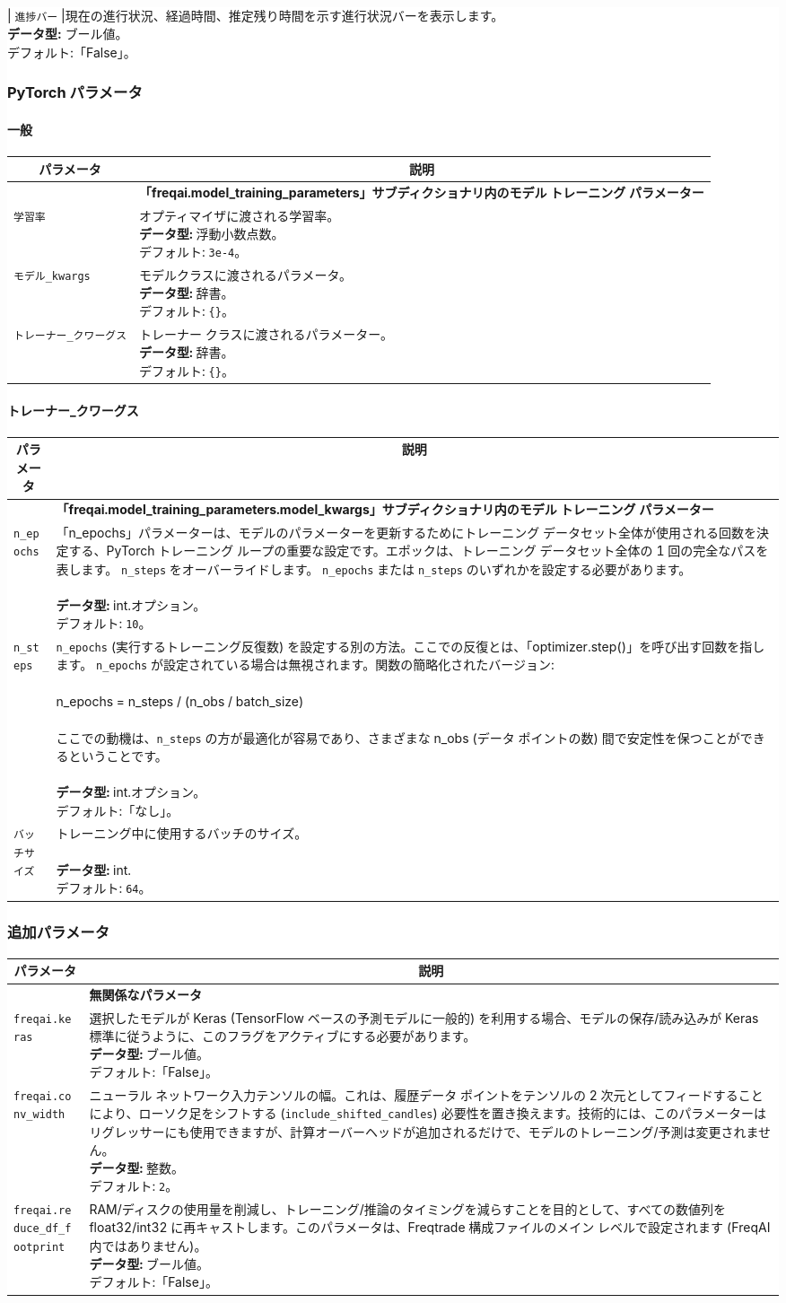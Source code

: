 | `進捗バー` |現在の進行状況、経過時間、推定残り時間を示す進行状況バーを表示します。 <br> **データ型:** ブール値。 <br> デフォルト:「False」。

### PyTorch パラメータ

#### 一般

|  パラメータ |説明 |
|-----------|---------------|
|  |  **「freqai.model_training_parameters」サブディクショナリ内のモデル トレーニング パラメーター**
| `学習率` |オプティマイザに渡される学習率。 <br> **データ型:** 浮動小数点数。 <br> デフォルト: `3e-4`。
| `モデル_kwargs` |モデルクラスに渡されるパラメータ。 <br> **データ型:** 辞書。 <br> デフォルト: `{}`。
| `トレーナー_クワーグス` |トレーナー クラスに渡されるパラメーター。 <br> **データ型:** 辞書。 <br> デフォルト: `{}`。

#### トレーナー_クワーグス

|パラメータ |説明 |
|--------------|---------------|
|              |  **「freqai.model_training_parameters.model_kwargs」サブディクショナリ内のモデル トレーニング パラメーター**
| `n_epochs` | 「n_epochs」パラメーターは、モデルのパラメーターを更新するためにトレーニング データセット全体が使用される回数を決定する、PyTorch トレーニング ループの重要な設定です。エポックは、トレーニング データセット全体の 1 回の完全なパスを表します。 `n_steps` をオーバーライドします。 `n_epochs` または `n_steps` のいずれかを設定する必要があります。 <br><br> **データ型:** int.オプション。 <br> デフォルト: `10`。
| `n_steps` | `n_epochs` (実行するトレーニング反復数) を設定する別の方法。ここでの反復とは、「optimizer.step()」を呼び出す回数を指します。 `n_epochs` が設定されている場合は無視されます。関数の簡略化されたバージョン: <br><br> n_epochs = n_steps / (n_obs / batch_size) <br><br> ここでの動機は、`n_steps` の方が最適化が容易であり、さまざまな n_obs (データ ポイントの数) 間で安定性を保つことができるということです。  <br> <br> **データ型:** int.オプション。 <br> デフォルト:「なし」。
| `バッチサイズ` |トレーニング中に使用するバッチのサイズ。 <br><br> **データ型:** int. <br> デフォルト: `64`。


### 追加パラメータ

|  パラメータ |説明 |
|-----------|---------------|
|  |  **無関係なパラメータ**
| `freqai.keras` |選択したモデルが Keras (TensorFlow ベースの予測モデルに一般的) を利用する場合、モデルの保存/読み込みが Keras 標準に従うように、このフラグをアクティブにする必要があります。 <br> **データ型:** ブール値。 <br> デフォルト:「False」。
| `freqai.conv_width` |ニューラル ネットワーク入力テンソルの幅。これは、履歴データ ポイントをテンソルの 2 次元としてフィードすることにより、ローソク足をシフトする (`include_shifted_candles`) 必要性を置き換えます。技術的には、このパラメーターはリグレッサーにも使用できますが、計算オーバーヘッドが追加されるだけで、モデルのトレーニング/予測は変更されません。 <br> **データ型:** 整数。 <br> デフォルト: `2`。
| `freqai.reduce_df_footprint` | RAM/ディスクの使用量を削減し、トレーニング/推論のタイミングを減らすことを目的として、すべての数値列を float32/int32 に再キャストします。このパラメータは、Freqtrade 構成ファイルのメイン レベルで設定されます (FreqAI 内ではありません)。 <br> **データ型:** ブール値。 <br> デフォルト:「False」。
